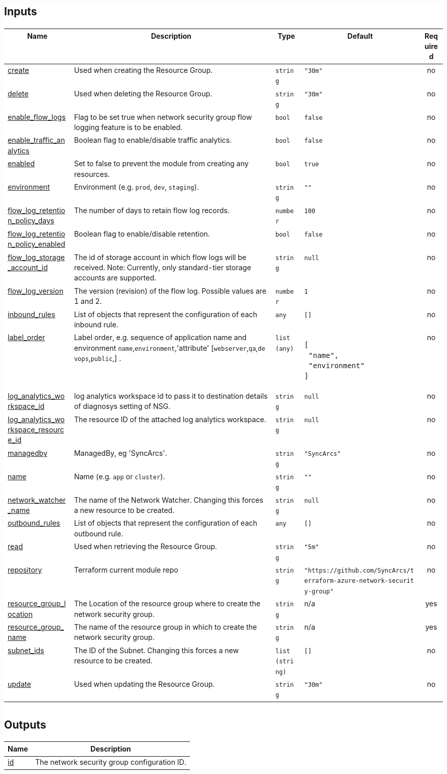 ## Inputs

| Name | Description | Type | Default | Required |
|------|-------------|------|---------|:--------:|
| <a name="input_create"></a> [create](#input\_create) | Used when creating the Resource Group. | `string` | `"30m"` | no |
| <a name="input_delete"></a> [delete](#input\_delete) | Used when deleting the Resource Group. | `string` | `"30m"` | no |
| <a name="input_enable_flow_logs"></a> [enable\_flow\_logs](#input\_enable\_flow\_logs) | Flag to be set true when network security group flow logging feature is to be enabled. | `bool` | `false` | no |
| <a name="input_enable_traffic_analytics"></a> [enable\_traffic\_analytics](#input\_enable\_traffic\_analytics) | Boolean flag to enable/disable traffic analytics. | `bool` | `false` | no |
| <a name="input_enabled"></a> [enabled](#input\_enabled) | Set to false to prevent the module from creating any resources. | `bool` | `true` | no |
| <a name="input_environment"></a> [environment](#input\_environment) | Environment (e.g. `prod`, `dev`, `staging`). | `string` | `""` | no |
| <a name="input_flow_log_retention_policy_days"></a> [flow\_log\_retention\_policy\_days](#input\_flow\_log\_retention\_policy\_days) | The number of days to retain flow log records. | `number` | `100` | no |
| <a name="input_flow_log_retention_policy_enabled"></a> [flow\_log\_retention\_policy\_enabled](#input\_flow\_log\_retention\_policy\_enabled) | Boolean flag to enable/disable retention. | `bool` | `false` | no |
| <a name="input_flow_log_storage_account_id"></a> [flow\_log\_storage\_account\_id](#input\_flow\_log\_storage\_account\_id) | The id of storage account in which flow logs will be received. Note: Currently, only standard-tier storage accounts are supported. | `string` | `null` | no |
| <a name="input_flow_log_version"></a> [flow\_log\_version](#input\_flow\_log\_version) | The version (revision) of the flow log. Possible values are 1 and 2. | `number` | `1` | no |
| <a name="input_inbound_rules"></a> [inbound\_rules](#input\_inbound\_rules) | List of objects that represent the configuration of each inbound rule. | `any` | `[]` | no |
| <a name="input_label_order"></a> [label\_order](#input\_label\_order) | Label order, e.g. sequence of application name and environment `name`,`environment`,'attribute' [`webserver`,`qa`,`devops`,`public`,] . | `list(any)` | <pre>[<br>  "name",<br>  "environment"<br>]</pre> | no |
| <a name="input_log_analytics_workspace_id"></a> [log\_analytics\_workspace\_id](#input\_log\_analytics\_workspace\_id) | log analytics workspace id to pass it to destination details of diagnosys setting of NSG. | `string` | `null` | no |
| <a name="input_log_analytics_workspace_resource_id"></a> [log\_analytics\_workspace\_resource\_id](#input\_log\_analytics\_workspace\_resource\_id) | The resource ID of the attached log analytics workspace. | `string` | `null` | no |
| <a name="input_managedby"></a> [managedby](#input\_managedby) | ManagedBy, eg 'SyncArcs'. | `string` | `"SyncArcs"` | no |
| <a name="input_name"></a> [name](#input\_name) | Name  (e.g. `app` or `cluster`). | `string` | `""` | no |
| <a name="input_network_watcher_name"></a> [network\_watcher\_name](#input\_network\_watcher\_name) | The name of the Network Watcher. Changing this forces a new resource to be created. | `string` | `null` | no |
| <a name="input_outbound_rules"></a> [outbound\_rules](#input\_outbound\_rules) | List of objects that represent the configuration of each outbound rule. | `any` | `[]` | no |
| <a name="input_read"></a> [read](#input\_read) | Used when retrieving the Resource Group. | `string` | `"5m"` | no |
| <a name="input_repository"></a> [repository](#input\_repository) | Terraform current module repo | `string` | `"https://github.com/SyncArcs/terraform-azure-network-security-group"` | no |
| <a name="input_resource_group_location"></a> [resource\_group\_location](#input\_resource\_group\_location) | The Location of the resource group where to create the network security group. | `string` | n/a | yes |
| <a name="input_resource_group_name"></a> [resource\_group\_name](#input\_resource\_group\_name) | The name of the resource group in which to create the network security group. | `string` | n/a | yes |
| <a name="input_subnet_ids"></a> [subnet\_ids](#input\_subnet\_ids) | The ID of the Subnet. Changing this forces a new resource to be created. | `list(string)` | `[]` | no |
| <a name="input_update"></a> [update](#input\_update) | Used when updating the Resource Group. | `string` | `"30m"` | no |

## Outputs

| Name | Description |
|------|-------------|
| <a name="output_id"></a> [id](#output\_id) | The network security group configuration ID. |
